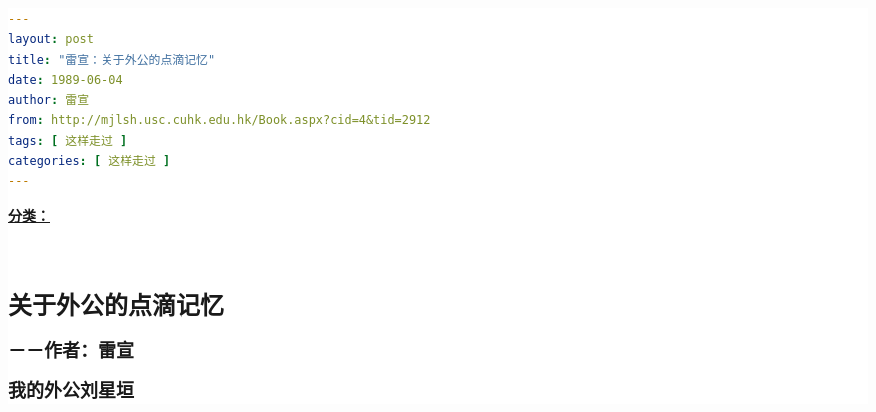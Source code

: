 ```yaml
---
layout: post
title: "雷宣：关于外公的点滴记忆"
date: 1989-06-04
author: 雷宣
from: http://mjlsh.usc.cuhk.edu.hk/Book.aspx?cid=4&tid=2912
tags: [ 这样走过 ]
categories: [ 这样走过 ]
---
```


<div style="margin: 15px 10px 10px 0px;">
 <div>
  <span id="ctl00_ContentPlaceHolder1_chapter1_SubjectLabel" style="font-weight:bold;text-decoration:underline;">
   分类：
  </span>
 </div>
 
 
 
 
 
 <p class="MsoNormal">
  <b>
   <font size="5">
    <br/>
   </font>
  </b>
 </p>
 <p class="MsoNormal">
  <b>
   <span lang="ZH-CN" style="font-family: 宋体;">
    <font size="5">
     关于外公的点滴记忆
    </font>
   </span>
   <font size="4">
    <o:p>
    </o:p>
   </font>
  </b>
 </p>
 <p class="MsoNormal">
  <b>
   <font size="4">
    <span lang="ZH-CN" style='font-family:宋体;mso-ascii-font-family:
"Times New Roman"'>
     －－作者：雷宣
    </span>
    <o:p>
    </o:p>
   </font>
  </b>
 </p>
 <p class="MsoNormal">
  <o:p>
  </o:p>
 </p>
 <p class="MsoNormal">
  <b>
   <font size="4">
    <span lang="ZH-CN" style='font-family:宋体;mso-ascii-font-family:
"Times New Roman"'>
     我的外公刘星垣